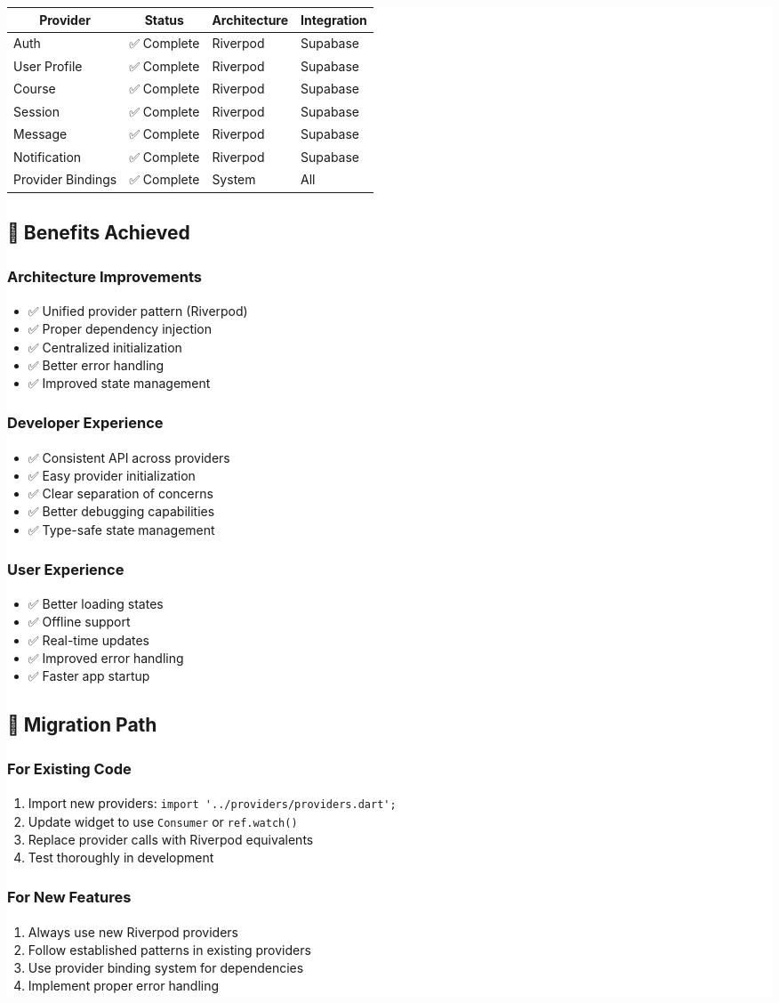 | Provider | Status | Architecture | Integration |
|----------|--------|--------------|-------------|
| Auth | ✅ Complete | Riverpod | Supabase |
| User Profile | ✅ Complete | Riverpod | Supabase |
| Course | ✅ Complete | Riverpod | Supabase |
| Session | ✅ Complete | Riverpod | Supabase |
| Message | ✅ Complete | Riverpod | Supabase |
| Notification | ✅ Complete | Riverpod | Supabase |
| Provider Bindings | ✅ Complete | System | All |

## 🎯 Benefits Achieved

### **Architecture Improvements**
- ✅ Unified provider pattern (Riverpod)
- ✅ Proper dependency injection
- ✅ Centralized initialization
- ✅ Better error handling
- ✅ Improved state management

### **Developer Experience**
- ✅ Consistent API across providers
- ✅ Easy provider initialization
- ✅ Clear separation of concerns
- ✅ Better debugging capabilities
- ✅ Type-safe state management

### **User Experience**
- ✅ Better loading states
- ✅ Offline support
- ✅ Real-time updates
- ✅ Improved error handling
- ✅ Faster app startup

## 🔄 Migration Path

### **For Existing Code**
1. Import new providers: `import '../providers/providers.dart';`
2. Update widget to use `Consumer` or `ref.watch()`
3. Replace provider calls with Riverpod equivalents
4. Test thoroughly in development

### **For New Features**
1. Always use new Riverpod providers
2. Follow established patterns in existing providers
3. Use provider binding system for dependencies
4. Implement proper error handling

